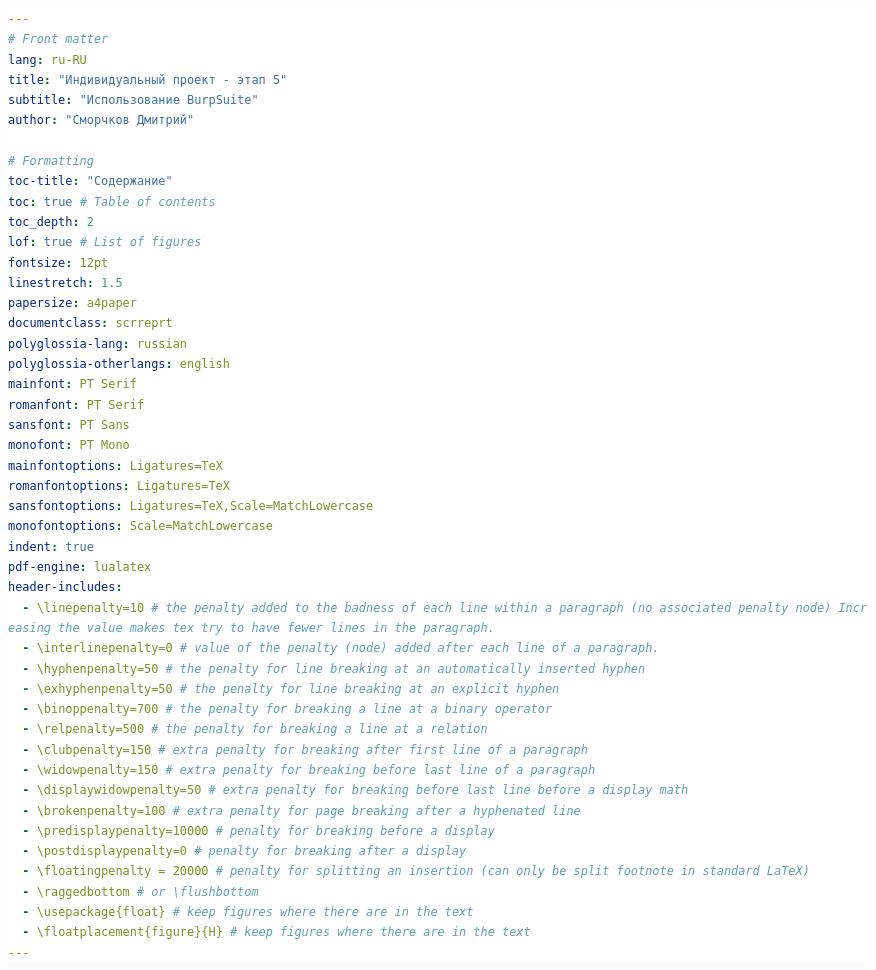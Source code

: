 ```yaml
---
# Front matter
lang: ru-RU
title: "Индивидуальный проект - этап 5"
subtitle: "Использование BurpSuite"
author: "Сморчков Дмитрий"

# Formatting
toc-title: "Содержание"
toc: true # Table of contents
toc_depth: 2
lof: true # List of figures
fontsize: 12pt
linestretch: 1.5
papersize: a4paper
documentclass: scrreprt
polyglossia-lang: russian
polyglossia-otherlangs: english
mainfont: PT Serif
romanfont: PT Serif
sansfont: PT Sans
monofont: PT Mono
mainfontoptions: Ligatures=TeX
romanfontoptions: Ligatures=TeX
sansfontoptions: Ligatures=TeX,Scale=MatchLowercase
monofontoptions: Scale=MatchLowercase
indent: true
pdf-engine: lualatex
header-includes:
  - \linepenalty=10 # the penalty added to the badness of each line within a paragraph (no associated penalty node) Increasing the value makes tex try to have fewer lines in the paragraph.
  - \interlinepenalty=0 # value of the penalty (node) added after each line of a paragraph.
  - \hyphenpenalty=50 # the penalty for line breaking at an automatically inserted hyphen
  - \exhyphenpenalty=50 # the penalty for line breaking at an explicit hyphen
  - \binoppenalty=700 # the penalty for breaking a line at a binary operator
  - \relpenalty=500 # the penalty for breaking a line at a relation
  - \clubpenalty=150 # extra penalty for breaking after first line of a paragraph
  - \widowpenalty=150 # extra penalty for breaking before last line of a paragraph
  - \displaywidowpenalty=50 # extra penalty for breaking before last line before a display math
  - \brokenpenalty=100 # extra penalty for page breaking after a hyphenated line
  - \predisplaypenalty=10000 # penalty for breaking before a display
  - \postdisplaypenalty=0 # penalty for breaking after a display
  - \floatingpenalty = 20000 # penalty for splitting an insertion (can only be split footnote in standard LaTeX)
  - \raggedbottom # or \flushbottom
  - \usepackage{float} # keep figures where there are in the text
  - \floatplacement{figure}{H} # keep figures where there are in the text
---
```

